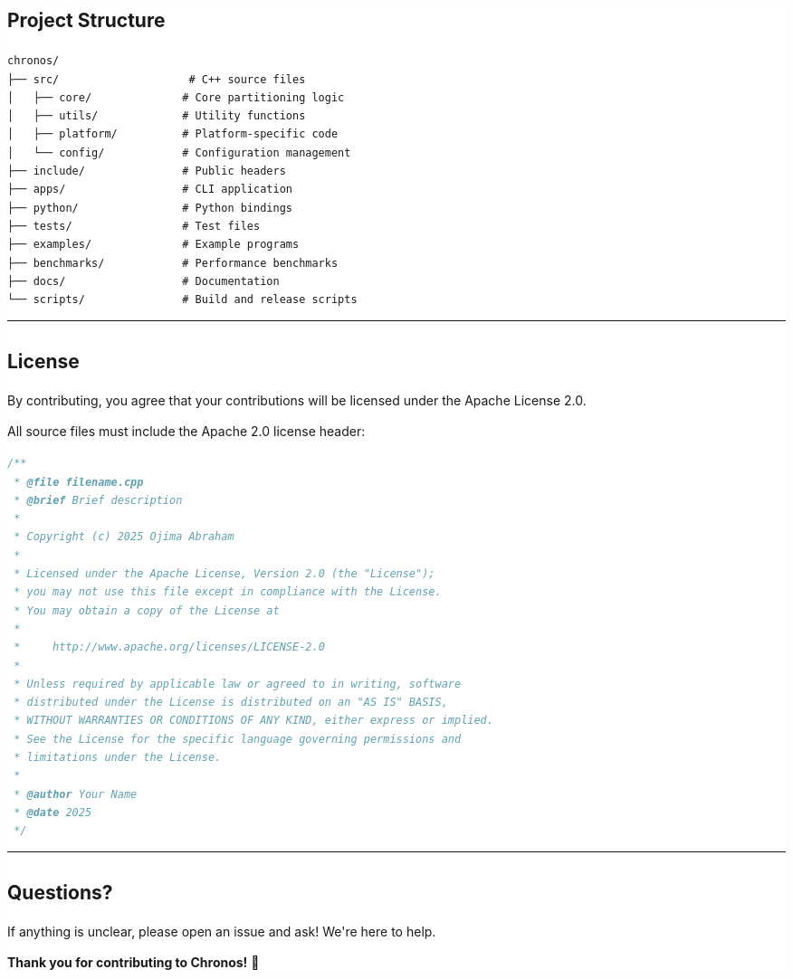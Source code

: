 
## Project Structure
```
chronos/
├── src/                    # C++ source files
│   ├── core/              # Core partitioning logic
│   ├── utils/             # Utility functions
│   ├── platform/          # Platform-specific code
│   └── config/            # Configuration management
├── include/               # Public headers
├── apps/                  # CLI application
├── python/                # Python bindings
├── tests/                 # Test files
├── examples/              # Example programs
├── benchmarks/            # Performance benchmarks
├── docs/                  # Documentation
└── scripts/               # Build and release scripts
```

---

## License

By contributing, you agree that your contributions will be licensed under the Apache License 2.0.

All source files must include the Apache 2.0 license header:
```cpp
/**
 * @file filename.cpp
 * @brief Brief description
 *
 * Copyright (c) 2025 Ojima Abraham
 *
 * Licensed under the Apache License, Version 2.0 (the "License");
 * you may not use this file except in compliance with the License.
 * You may obtain a copy of the License at
 *
 *     http://www.apache.org/licenses/LICENSE-2.0
 *
 * Unless required by applicable law or agreed to in writing, software
 * distributed under the License is distributed on an "AS IS" BASIS,
 * WITHOUT WARRANTIES OR CONDITIONS OF ANY KIND, either express or implied.
 * See the License for the specific language governing permissions and
 * limitations under the License.
 *
 * @author Your Name
 * @date 2025
 */
```

---

## Questions?

If anything is unclear, please open an issue and ask! We're here to help.

**Thank you for contributing to Chronos!** 🚀

